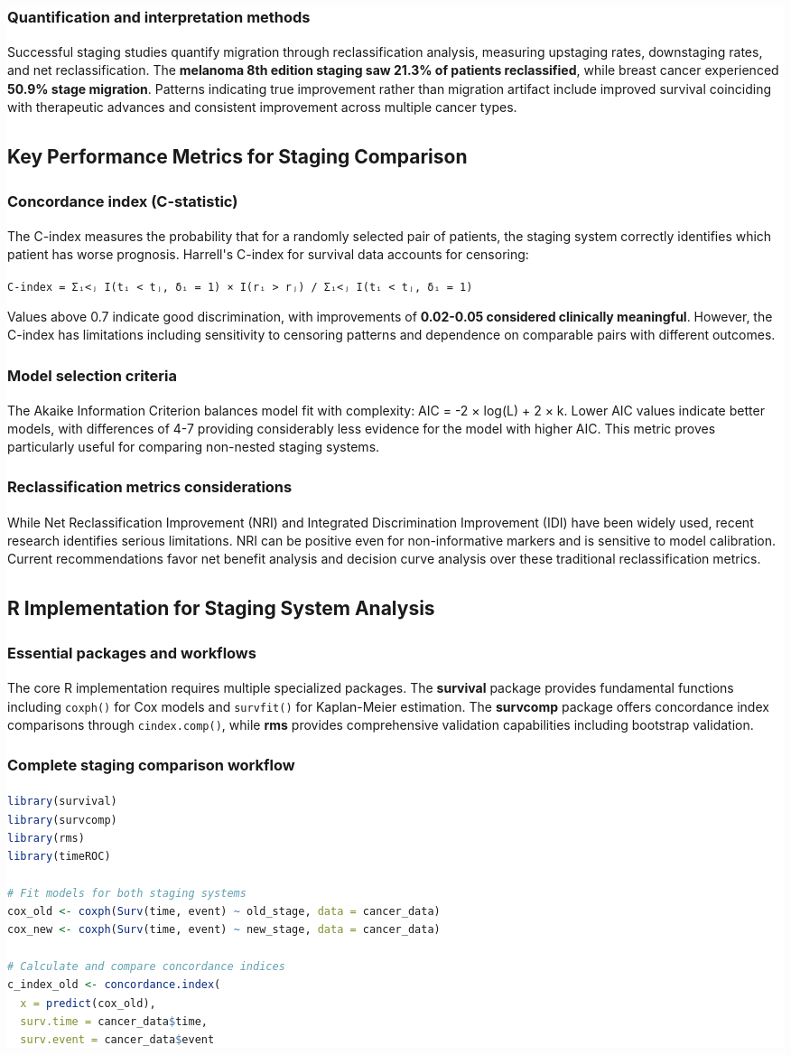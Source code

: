 ### Quantification and interpretation methods

Successful staging studies quantify migration through reclassification analysis, measuring upstaging rates, downstaging rates, and net reclassification. The **melanoma 8th edition staging saw 21.3% of patients reclassified**, while breast cancer experienced **50.9% stage migration**. Patterns indicating true improvement rather than migration artifact include improved survival coinciding with therapeutic advances and consistent improvement across multiple cancer types.

## Key Performance Metrics for Staging Comparison

### Concordance index (C-statistic)

The C-index measures the probability that for a randomly selected pair of patients, the staging system correctly identifies which patient has worse prognosis. Harrell's C-index for survival data accounts for censoring:

```
C-index = Σᵢ<ⱼ I(tᵢ < tⱼ, δᵢ = 1) × I(rᵢ > rⱼ) / Σᵢ<ⱼ I(tᵢ < tⱼ, δᵢ = 1)
```

Values above 0.7 indicate good discrimination, with improvements of **0.02-0.05 considered clinically meaningful**. However, the C-index has limitations including sensitivity to censoring patterns and dependence on comparable pairs with different outcomes.

### Model selection criteria

The Akaike Information Criterion balances model fit with complexity: AIC = -2 × log(L) + 2 × k. Lower AIC values indicate better models, with differences of 4-7 providing considerably less evidence for the model with higher AIC. This metric proves particularly useful for comparing non-nested staging systems.

### Reclassification metrics considerations

While Net Reclassification Improvement (NRI) and Integrated Discrimination Improvement (IDI) have been widely used, recent research identifies serious limitations. NRI can be positive even for non-informative markers and is sensitive to model calibration. Current recommendations favor net benefit analysis and decision curve analysis over these traditional reclassification metrics.

## R Implementation for Staging System Analysis

### Essential packages and workflows

The core R implementation requires multiple specialized packages. The **survival** package provides fundamental functions including `coxph()` for Cox models and `survfit()` for Kaplan-Meier estimation. The **survcomp** package offers concordance index comparisons through `cindex.comp()`, while **rms** provides comprehensive validation capabilities including bootstrap validation.

### Complete staging comparison workflow

```r
library(survival)
library(survcomp)
library(rms)
library(timeROC)

# Fit models for both staging systems
cox_old <- coxph(Surv(time, event) ~ old_stage, data = cancer_data)
cox_new <- coxph(Surv(time, event) ~ new_stage, data = cancer_data)

# Calculate and compare concordance indices
c_index_old <- concordance.index(
  x = predict(cox_old), 
  surv.time = cancer_data$time,
  surv.event = cancer_data$event
```